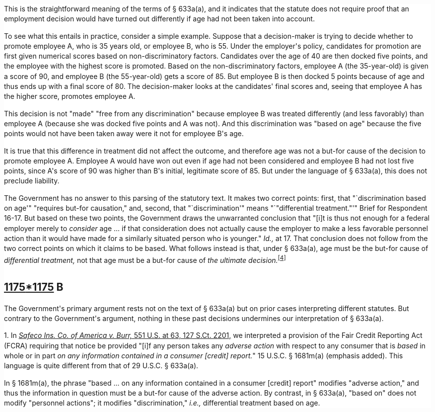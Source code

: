 This is the straightforward meaning of the terms of § 633a(a), and it indicates that the statute does not require proof that an employment decision would have turned out differently if age had not been taken into account.

To see what this entails in practice, consider a simple example. Suppose that a decision-maker is trying to decide whether to promote employee A, who is 35 years old, or employee B, who is 55. Under the employer's policy, candidates for promotion are first given numerical scores based on non-discriminatory factors. Candidates over the age of 40 are then docked five points, and the employee with the highest score is promoted. Based on the non-discriminatory factors, employee A (the 35-year-old) is given a score of 90, and employee B (the 55-year-old) gets a score of 85. But employee B is then docked 5 points because of age and thus ends up with a final score of 80. The decision-maker looks at the candidates' final scores and, seeing that employee A has the higher score, promotes employee A.

This decision is not "made" "free from any discrimination" because employee B was treated differently (and less favorably) than employee A (because she was docked five points and A was not). And this discrimination was "based on age" because the five points would not have been taken away were it not for employee B's age.

It is true that this difference in treatment did not affect the outcome, and therefore age was not a but-for cause of the decision to promote employee A. Employee A would have won out even if age had not been considered and employee B had not lost five points, since A's score of 90 was higher than B's initial, legitimate score of 85. But under the language of § 633a(a), this does not preclude liability.

The Government has no answer to this parsing of the statutory text. It makes two correct points: first, that "\`discrimination based on age'" "requires but-for causation," and, second, that "\`discrimination'" means "\`"differential treatment."'" Brief for Respondent 16-17. But based on these two points, the Government draws the unwarranted conclusion that "\[i\]t is thus not enough for a federal employer merely to _consider_ age ... if that consideration does not actually cause the employer to make a less favorable personnel action than it would have made for a similarly situated person who is younger." _Id.,_ at 17. That conclusion does not follow from the two correct points on which it claims to be based. What follows instead is that, under § 633a(a), age must be the but-for cause of _differential treatment,_ not that age must be a but-for cause of _the ultimate decision._<sup><a href="https://scholar.google.com/scholar_case?case=712183305195198180&amp;q=140+S.+Ct.+1168&amp;hl=en&amp;as_sdt=6,34#[5]" name="r[5]">[4]</a></sup>

## [1175](https://scholar.google.com/scholar_case?case=712183305195198180&q=140+S.+Ct.+1168&hl=en&as_sdt=6,34#p1175)[\*1175](https://scholar.google.com/scholar_case?case=712183305195198180&q=140+S.+Ct.+1168&hl=en&as_sdt=6,34#p1175) B

The Government's primary argument rests not on the text of § 633a(a) but on prior cases interpreting different statutes. But contrary to the Government's argument, nothing in these past decisions undermines our interpretation of § 633a(a).

1\. In [_Safeco Ins. Co. of America v. Burr,_ 551 U.S. at 63, 127 S.Ct. 2201,](https://scholar.google.com/scholar_case?case=6577818274009530021&q=140+S.+Ct.+1168&hl=en&as_sdt=6,34) we interpreted a provision of the Fair Credit Reporting Act (FCRA) requiring that notice be provided "\[i\]f any person takes any _adverse action_ with respect to any consumer that is _based_ in whole or in part _on any information contained in a consumer \[credit\] report._" 15 U.S.C. § 1681m(a) (emphasis added). This language is quite different from that of 29 U.S.C. § 633a(a).

In § 1681m(a), the phrase "based ... on any information contained in a consumer \[credit\] report" modifies "adverse action," and thus the information in question must be a but-for cause of the adverse action. By contrast, in § 633a(a), "based on" does not modify "personnel actions"; it modifies "discrimination," _i.e.,_ differential treatment based on age.
